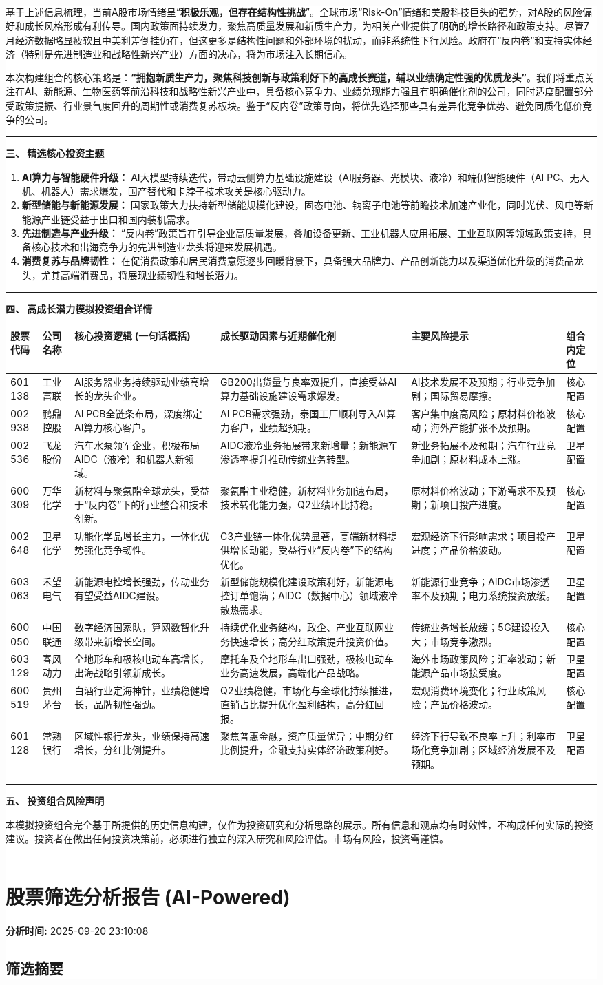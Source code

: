 基于上述信息梳理，当前A股市场情绪呈“**积极乐观，但存在结构性挑战**”。全球市场“Risk-On”情绪和美股科技巨头的强势，对A股的风险偏好和成长风格形成有利传导。国内政策面持续发力，聚焦高质量发展和新质生产力，为相关产业提供了明确的增长路径和政策支持。尽管7月经济数据略显疲软且中美利差倒挂仍在，但这更多是结构性问题和外部环境的扰动，而非系统性下行风险。政府在“反内卷”和支持实体经济（特别是先进制造业和战略性新兴产业）方面的决心，将为市场注入长期信心。

本次构建组合的核心策略是：**“拥抱新质生产力，聚焦科技创新与政策利好下的高成长赛道，辅以业绩确定性强的优质龙头”**。我们将重点关注在AI、新能源、生物医药等前沿科技和战略性新兴产业中，具备核心竞争力、业绩兑现能力强且有明确催化剂的公司，同时适度配置部分受政策提振、行业景气度回升的周期性或消费复苏板块。鉴于“反内卷”政策导向，将优先选择那些具有差异化竞争优势、避免同质化低价竞争的公司。

---

**三、 精选核心投资主题**

1.  **AI算力与智能硬件升级：** AI大模型持续迭代，带动云侧算力基础设施建设（AI服务器、光模块、液冷）和端侧智能硬件（AI PC、无人机、机器人）需求爆发，国产替代和卡脖子技术攻关是核心驱动力。
2.  **新型储能与新能源发展：** 国家政策大力扶持新型储能规模化建设，固态电池、钠离子电池等前瞻技术加速产业化，同时光伏、风电等新能源产业链受益于出口和国内装机需求。
3.  **先进制造与产业升级：** “反内卷”政策旨在引导企业高质量发展，叠加设备更新、工业机器人应用拓展、工业互联网等领域政策支持，具备核心技术和出海竞争力的先进制造业龙头将迎来发展机遇。
4.  **消费复苏与品牌韧性：** 在促消费政策和居民消费意愿逐步回暖背景下，具备强大品牌力、产品创新能力以及渠道优化升级的消费品龙头，尤其高端消费品，将展现业绩韧性和增长潜力。

---

**四、 高成长潜力模拟投资组合详情**

| 股票代码 | 公司名称 | 核心投资逻辑 (一句话概括) | 成长驱动因素与近期催化剂 | 主要风险提示 | 组合内定位 |
| :--- | :--- | :--- | :--- | :--- | :--- |
| 601138 | 工业富联 | AI服务器业务持续驱动业绩高增长的龙头企业。 | GB200出货量与良率双提升，直接受益AI算力基础设施建设需求爆发。 | AI技术发展不及预期；行业竞争加剧；国际贸易摩擦。 | 核心配置 |
| 002938 | 鹏鼎控股 | AI PCB全链条布局，深度绑定AI算力核心客户。 | AI PCB需求强劲，泰国工厂顺利导入AI算力客户，业绩超预期。 | 客户集中度高风险；原材料价格波动；海外产能扩张不及预期。 | 核心配置 |
| 002536 | 飞龙股份 | 汽车水泵领军企业，积极布局AIDC（液冷）和机器人新领域。 | AIDC液冷业务拓展带来新增量；新能源车渗透率提升推动传统业务转型。 | 新业务拓展不及预期；汽车行业竞争加剧；原材料成本上涨。 | 卫星配置 |
| 600309 | 万华化学 | 新材料与聚氨酯全球龙头，受益于“反内卷”下的行业整合和技术创新。 | 聚氨酯主业稳健，新材料业务加速布局，技术转化能力强，Q2业绩环比持稳。 | 原材料价格波动；下游需求不及预期；新项目投产进度。 | 核心配置 |
| 002648 | 卫星化学 | 功能化学品增长主力，一体化优势强化竞争韧性。 | C3产业链一体化优势显著，高端新材料提供增长动能，受益行业“反内卷”下的结构优化。 | 宏观经济下行影响需求；项目投产进度；产品价格波动。 | 卫星配置 |
| 603063 | 禾望电气 | 新能源电控增长强劲，传动业务有望受益AIDC建设。 | 新型储能规模化建设政策利好，新能源电控订单饱满；AIDC（数据中心）领域液冷散热需求。 | 新能源行业竞争；AIDC市场渗透率不及预期；电力系统投资放缓。 | 卫星配置 |
| 600050 | 中国联通 | 数字经济国家队，算网数智化升级带来新增长空间。 | 持续优化业务结构，政企、产业互联网业务快速增长；高分红政策提升投资价值。 | 传统业务增长放缓；5G建设投入大；市场竞争激烈。 | 核心配置 |
| 603129 | 春风动力 | 全地形车和极核电动车高增长，出海战略引领新成长。 | 摩托车及全地形车出口强劲，极核电动车业务高速发展，高端化产品战略。 | 海外市场政策风险；汇率波动；新能源产品市场接受度。 | 卫星配置 |
| 600519 | 贵州茅台 | 白酒行业定海神针，业绩稳健增长，品牌韧性强劲。 | Q2业绩稳健，市场化与全球化持续推进，直销占比提升优化盈利结构，高分红回报。 | 宏观消费环境变化；行业政策风险；产品价格波动。 | 核心配置 |
| 601128 | 常熟银行 | 区域性银行龙头，业绩保持高速增长，分红比例提升。 | 聚焦普惠金融，资产质量优异；中期分红比例提升，金融支持实体经济政策利好。 | 经济下行导致不良率上升；利率市场化竞争加剧；区域经济发展不及预期。 | 卫星配置 |

---

**五、 投资组合风险声明**

本模拟投资组合完全基于所提供的历史信息构建，仅作为投资研究和分析思路的展示。所有信息和观点均有时效性，不构成任何实际的投资建议。投资者在做出任何投资决策前，必须进行独立的深入研究和风险评估。市场有风险，投资需谨慎。

---

# 股票筛选分析报告 (AI-Powered)

**分析时间:** 2025-09-20 23:10:08

## 筛选摘要
